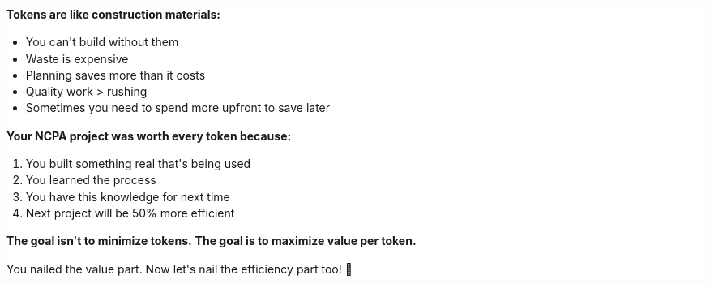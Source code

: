 **Tokens are like construction materials:**
- You can't build without them
- Waste is expensive
- Planning saves more than it costs
- Quality work > rushing
- Sometimes you need to spend more upfront to save later

**Your NCPA project was worth every token because:**
1. You built something real that's being used
2. You learned the process
3. You have this knowledge for next time
4. Next project will be 50% more efficient

**The goal isn't to minimize tokens.**
**The goal is to maximize value per token.**

You nailed the value part. Now let's nail the efficiency part too! 🚀

